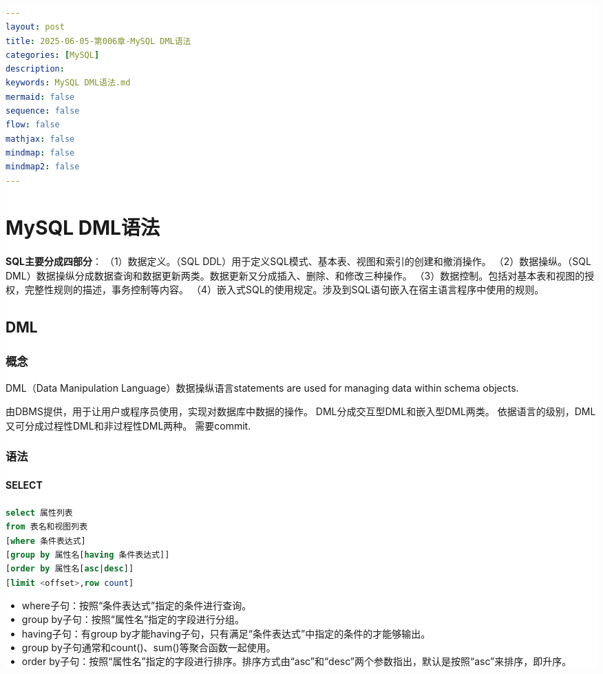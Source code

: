 ```yaml
---
layout: post
title: 2025-06-05-第006章-MySQL DML语法
categories: [MySQL]
description: 
keywords: MySQL DML语法.md
mermaid: false
sequence: false
flow: false
mathjax: false
mindmap: false
mindmap2: false
---
```

# MySQL DML语法

**SQL主要分成四部分**：
（1）数据定义。（SQL DDL）用于定义SQL模式、基本表、视图和索引的创建和撤消操作。
（2）数据操纵。（SQL DML）数据操纵分成数据查询和数据更新两类。数据更新又分成插入、删除、和修改三种操作。
（3）数据控制。包括对基本表和视图的授权，完整性规则的描述，事务控制等内容。
（4）嵌入式SQL的使用规定。涉及到SQL语句嵌入在宿主语言程序中使用的规则。



## DML
### 概念

DML（Data Manipulation Language）数据操纵语言statements are used for managing data within schema objects.

由DBMS提供，用于让用户或程序员使用，实现对数据库中数据的操作。
DML分成交互型DML和嵌入型DML两类。
依据语言的级别，DML又可分成过程性DML和非过程性DML两种。
需要commit.



### 语法

#### SELECT

```sql
select 属性列表
from 表名和视图列表
[where 条件表达式]
[group by 属性名[having 条件表达式]]
[order by 属性名[asc|desc]]
[limit <offset>,row count]
```



- where子句：按照“条件表达式”指定的条件进行查询。
- group by子句：按照“属性名”指定的字段进行分组。
- having子句：有group by才能having子句，只有满足“条件表达式”中指定的条件的才能够输出。
- group by子句通常和count()、sum()等聚合函数一起使用。
- order by子句：按照“属性名”指定的字段进行排序。排序方式由“asc”和“desc”两个参数指出，默认是按照“asc”来排序，即升序。
